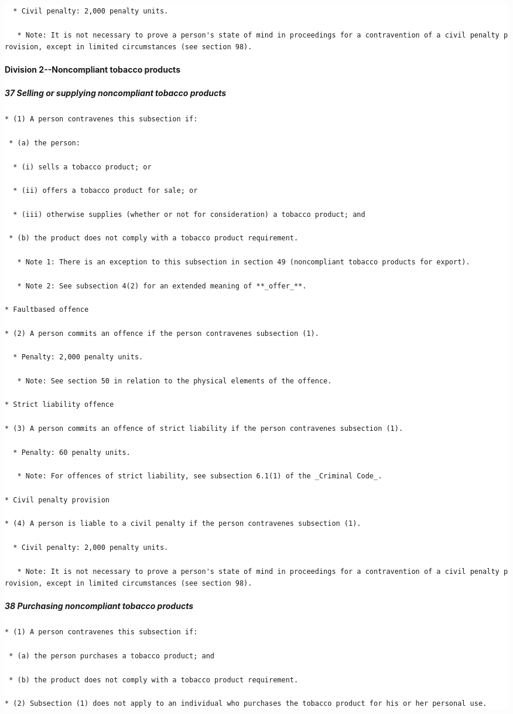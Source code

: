       * Civil penalty: 2,000 penalty units.

       * Note: It is not necessary to prove a person's state of mind in proceedings for a contravention of a civil penalty provision, except in limited circumstances (see section 98).

#### Division 2--Noncompliant tobacco products

##### 37  Selling or supplying noncompliant tobacco products

    * (1) A person contravenes this subsection if:

     * (a) the person:

      * (i) sells a tobacco product; or

      * (ii) offers a tobacco product for sale; or

      * (iii) otherwise supplies (whether or not for consideration) a tobacco product; and

     * (b) the product does not comply with a tobacco product requirement.

       * Note 1: There is an exception to this subsection in section 49 (noncompliant tobacco products for export).

       * Note 2: See subsection 4(2) for an extended meaning of **_offer_**.

    * Faultbased offence

    * (2) A person commits an offence if the person contravenes subsection (1).

      * Penalty: 2,000 penalty units.

       * Note: See section 50 in relation to the physical elements of the offence.

    * Strict liability offence

    * (3) A person commits an offence of strict liability if the person contravenes subsection (1).

      * Penalty: 60 penalty units.

       * Note: For offences of strict liability, see subsection 6.1(1) of the _Criminal Code_.

    * Civil penalty provision

    * (4) A person is liable to a civil penalty if the person contravenes subsection (1).

      * Civil penalty: 2,000 penalty units.

       * Note: It is not necessary to prove a person's state of mind in proceedings for a contravention of a civil penalty provision, except in limited circumstances (see section 98).

##### 38  Purchasing noncompliant tobacco products

    * (1) A person contravenes this subsection if:

     * (a) the person purchases a tobacco product; and

     * (b) the product does not comply with a tobacco product requirement.

    * (2) Subsection (1) does not apply to an individual who purchases the tobacco product for his or her personal use.
